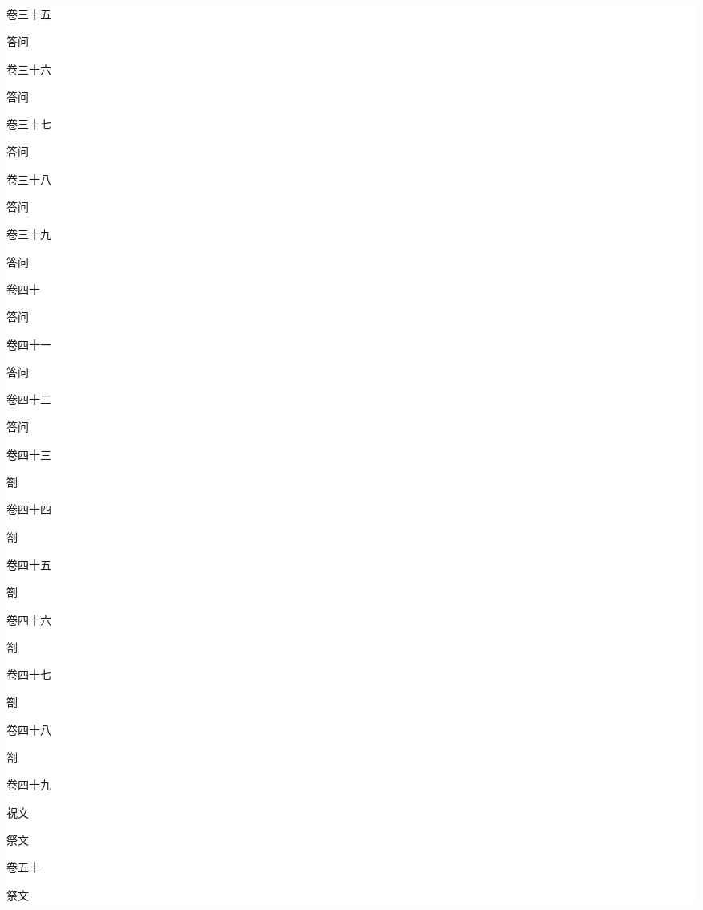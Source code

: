 卷三十五  

答问  

卷三十六  

答问  

卷三十七  

答问  

卷三十八  

答问  

卷三十九  

答问  

卷四十  

答问  

卷四十一  

答问  

卷四十二  

答问  

卷四十三  

劄  

卷四十四  

劄  

卷四十五  

劄  

卷四十六  

劄  

卷四十七  

劄  

卷四十八  

劄  

卷四十九  

祝文  

祭文  

卷五十  

祭文  
